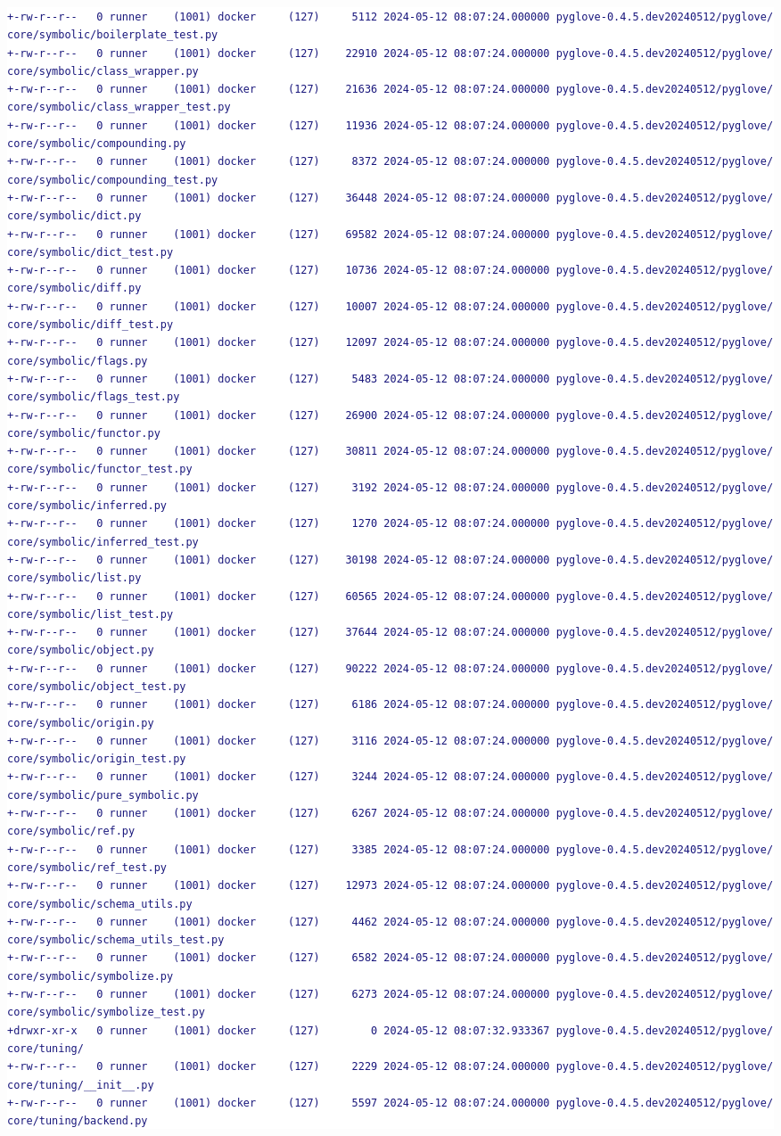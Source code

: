 ```diff
+-rw-r--r--   0 runner    (1001) docker     (127)     5112 2024-05-12 08:07:24.000000 pyglove-0.4.5.dev20240512/pyglove/core/symbolic/boilerplate_test.py
+-rw-r--r--   0 runner    (1001) docker     (127)    22910 2024-05-12 08:07:24.000000 pyglove-0.4.5.dev20240512/pyglove/core/symbolic/class_wrapper.py
+-rw-r--r--   0 runner    (1001) docker     (127)    21636 2024-05-12 08:07:24.000000 pyglove-0.4.5.dev20240512/pyglove/core/symbolic/class_wrapper_test.py
+-rw-r--r--   0 runner    (1001) docker     (127)    11936 2024-05-12 08:07:24.000000 pyglove-0.4.5.dev20240512/pyglove/core/symbolic/compounding.py
+-rw-r--r--   0 runner    (1001) docker     (127)     8372 2024-05-12 08:07:24.000000 pyglove-0.4.5.dev20240512/pyglove/core/symbolic/compounding_test.py
+-rw-r--r--   0 runner    (1001) docker     (127)    36448 2024-05-12 08:07:24.000000 pyglove-0.4.5.dev20240512/pyglove/core/symbolic/dict.py
+-rw-r--r--   0 runner    (1001) docker     (127)    69582 2024-05-12 08:07:24.000000 pyglove-0.4.5.dev20240512/pyglove/core/symbolic/dict_test.py
+-rw-r--r--   0 runner    (1001) docker     (127)    10736 2024-05-12 08:07:24.000000 pyglove-0.4.5.dev20240512/pyglove/core/symbolic/diff.py
+-rw-r--r--   0 runner    (1001) docker     (127)    10007 2024-05-12 08:07:24.000000 pyglove-0.4.5.dev20240512/pyglove/core/symbolic/diff_test.py
+-rw-r--r--   0 runner    (1001) docker     (127)    12097 2024-05-12 08:07:24.000000 pyglove-0.4.5.dev20240512/pyglove/core/symbolic/flags.py
+-rw-r--r--   0 runner    (1001) docker     (127)     5483 2024-05-12 08:07:24.000000 pyglove-0.4.5.dev20240512/pyglove/core/symbolic/flags_test.py
+-rw-r--r--   0 runner    (1001) docker     (127)    26900 2024-05-12 08:07:24.000000 pyglove-0.4.5.dev20240512/pyglove/core/symbolic/functor.py
+-rw-r--r--   0 runner    (1001) docker     (127)    30811 2024-05-12 08:07:24.000000 pyglove-0.4.5.dev20240512/pyglove/core/symbolic/functor_test.py
+-rw-r--r--   0 runner    (1001) docker     (127)     3192 2024-05-12 08:07:24.000000 pyglove-0.4.5.dev20240512/pyglove/core/symbolic/inferred.py
+-rw-r--r--   0 runner    (1001) docker     (127)     1270 2024-05-12 08:07:24.000000 pyglove-0.4.5.dev20240512/pyglove/core/symbolic/inferred_test.py
+-rw-r--r--   0 runner    (1001) docker     (127)    30198 2024-05-12 08:07:24.000000 pyglove-0.4.5.dev20240512/pyglove/core/symbolic/list.py
+-rw-r--r--   0 runner    (1001) docker     (127)    60565 2024-05-12 08:07:24.000000 pyglove-0.4.5.dev20240512/pyglove/core/symbolic/list_test.py
+-rw-r--r--   0 runner    (1001) docker     (127)    37644 2024-05-12 08:07:24.000000 pyglove-0.4.5.dev20240512/pyglove/core/symbolic/object.py
+-rw-r--r--   0 runner    (1001) docker     (127)    90222 2024-05-12 08:07:24.000000 pyglove-0.4.5.dev20240512/pyglove/core/symbolic/object_test.py
+-rw-r--r--   0 runner    (1001) docker     (127)     6186 2024-05-12 08:07:24.000000 pyglove-0.4.5.dev20240512/pyglove/core/symbolic/origin.py
+-rw-r--r--   0 runner    (1001) docker     (127)     3116 2024-05-12 08:07:24.000000 pyglove-0.4.5.dev20240512/pyglove/core/symbolic/origin_test.py
+-rw-r--r--   0 runner    (1001) docker     (127)     3244 2024-05-12 08:07:24.000000 pyglove-0.4.5.dev20240512/pyglove/core/symbolic/pure_symbolic.py
+-rw-r--r--   0 runner    (1001) docker     (127)     6267 2024-05-12 08:07:24.000000 pyglove-0.4.5.dev20240512/pyglove/core/symbolic/ref.py
+-rw-r--r--   0 runner    (1001) docker     (127)     3385 2024-05-12 08:07:24.000000 pyglove-0.4.5.dev20240512/pyglove/core/symbolic/ref_test.py
+-rw-r--r--   0 runner    (1001) docker     (127)    12973 2024-05-12 08:07:24.000000 pyglove-0.4.5.dev20240512/pyglove/core/symbolic/schema_utils.py
+-rw-r--r--   0 runner    (1001) docker     (127)     4462 2024-05-12 08:07:24.000000 pyglove-0.4.5.dev20240512/pyglove/core/symbolic/schema_utils_test.py
+-rw-r--r--   0 runner    (1001) docker     (127)     6582 2024-05-12 08:07:24.000000 pyglove-0.4.5.dev20240512/pyglove/core/symbolic/symbolize.py
+-rw-r--r--   0 runner    (1001) docker     (127)     6273 2024-05-12 08:07:24.000000 pyglove-0.4.5.dev20240512/pyglove/core/symbolic/symbolize_test.py
+drwxr-xr-x   0 runner    (1001) docker     (127)        0 2024-05-12 08:07:32.933367 pyglove-0.4.5.dev20240512/pyglove/core/tuning/
+-rw-r--r--   0 runner    (1001) docker     (127)     2229 2024-05-12 08:07:24.000000 pyglove-0.4.5.dev20240512/pyglove/core/tuning/__init__.py
+-rw-r--r--   0 runner    (1001) docker     (127)     5597 2024-05-12 08:07:24.000000 pyglove-0.4.5.dev20240512/pyglove/core/tuning/backend.py
```